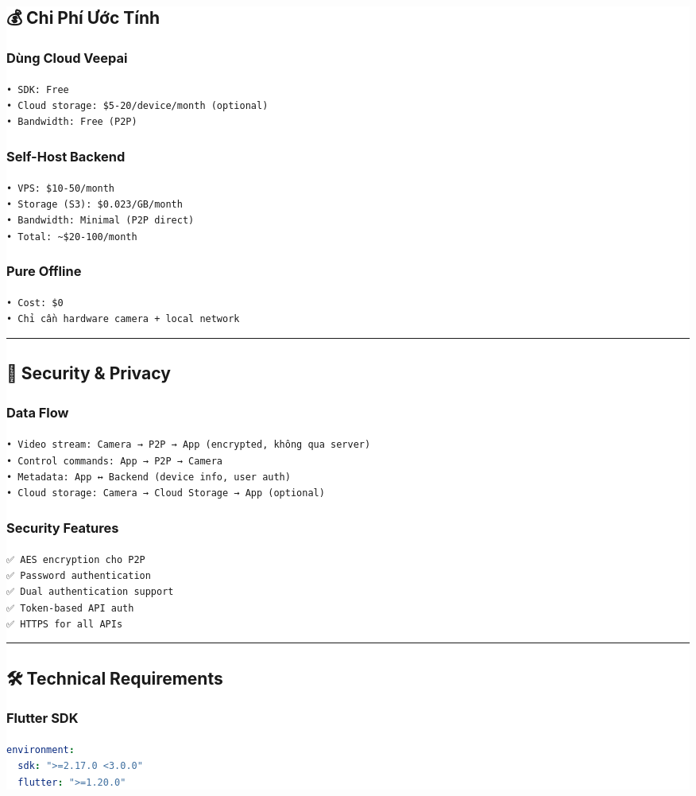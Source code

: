 
## 💰 Chi Phí Ước Tính

### Dùng Cloud Veepai
```
• SDK: Free
• Cloud storage: $5-20/device/month (optional)
• Bandwidth: Free (P2P)
```

### Self-Host Backend
```
• VPS: $10-50/month
• Storage (S3): $0.023/GB/month
• Bandwidth: Minimal (P2P direct)
• Total: ~$20-100/month
```

### Pure Offline
```
• Cost: $0
• Chỉ cần hardware camera + local network
```

---

## 🔐 Security & Privacy

### Data Flow
```
• Video stream: Camera → P2P → App (encrypted, không qua server)
• Control commands: App → P2P → Camera
• Metadata: App ↔ Backend (device info, user auth)
• Cloud storage: Camera → Cloud Storage → App (optional)
```

### Security Features
```
✅ AES encryption cho P2P
✅ Password authentication
✅ Dual authentication support
✅ Token-based API auth
✅ HTTPS for all APIs
```

---

## 🛠️ Technical Requirements

### Flutter SDK
```yaml
environment:
  sdk: ">=2.17.0 <3.0.0"
  flutter: ">=1.20.0"
```
